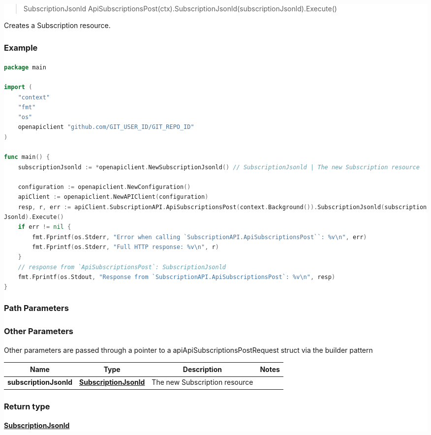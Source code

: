 > SubscriptionJsonld ApiSubscriptionsPost(ctx).SubscriptionJsonld(subscriptionJsonld).Execute()

Creates a Subscription resource.



### Example

```go
package main

import (
	"context"
	"fmt"
	"os"
	openapiclient "github.com/GIT_USER_ID/GIT_REPO_ID"
)

func main() {
	subscriptionJsonld := *openapiclient.NewSubscriptionJsonld() // SubscriptionJsonld | The new Subscription resource

	configuration := openapiclient.NewConfiguration()
	apiClient := openapiclient.NewAPIClient(configuration)
	resp, r, err := apiClient.SubscriptionAPI.ApiSubscriptionsPost(context.Background()).SubscriptionJsonld(subscriptionJsonld).Execute()
	if err != nil {
		fmt.Fprintf(os.Stderr, "Error when calling `SubscriptionAPI.ApiSubscriptionsPost``: %v\n", err)
		fmt.Fprintf(os.Stderr, "Full HTTP response: %v\n", r)
	}
	// response from `ApiSubscriptionsPost`: SubscriptionJsonld
	fmt.Fprintf(os.Stdout, "Response from `SubscriptionAPI.ApiSubscriptionsPost`: %v\n", resp)
}
```

### Path Parameters



### Other Parameters

Other parameters are passed through a pointer to a apiApiSubscriptionsPostRequest struct via the builder pattern


Name | Type | Description  | Notes
------------- | ------------- | ------------- | -------------
 **subscriptionJsonld** | [**SubscriptionJsonld**](SubscriptionJsonld.md) | The new Subscription resource | 

### Return type

[**SubscriptionJsonld**](SubscriptionJsonld.md)
